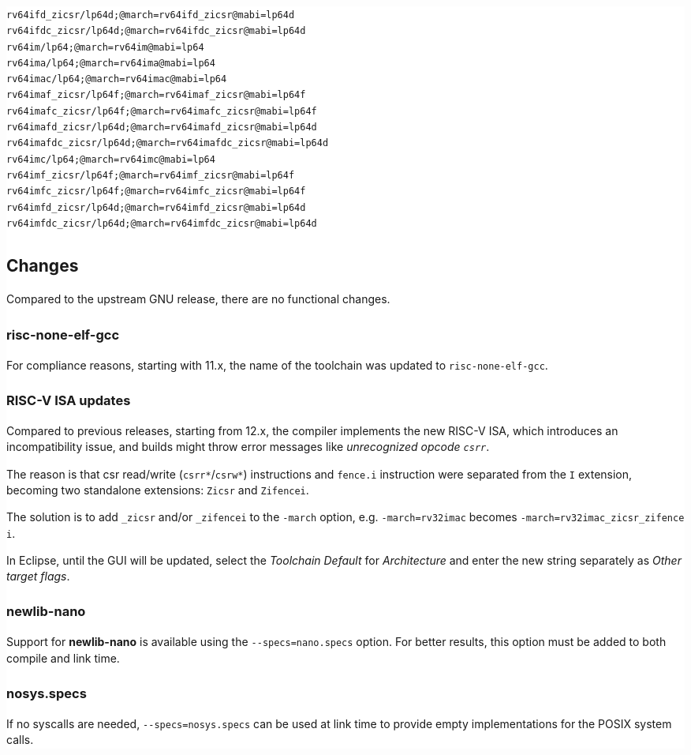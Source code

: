 ```console
rv64ifd_zicsr/lp64d;@march=rv64ifd_zicsr@mabi=lp64d
rv64ifdc_zicsr/lp64d;@march=rv64ifdc_zicsr@mabi=lp64d
rv64im/lp64;@march=rv64im@mabi=lp64
rv64ima/lp64;@march=rv64ima@mabi=lp64
rv64imac/lp64;@march=rv64imac@mabi=lp64
rv64imaf_zicsr/lp64f;@march=rv64imaf_zicsr@mabi=lp64f
rv64imafc_zicsr/lp64f;@march=rv64imafc_zicsr@mabi=lp64f
rv64imafd_zicsr/lp64d;@march=rv64imafd_zicsr@mabi=lp64d
rv64imafdc_zicsr/lp64d;@march=rv64imafdc_zicsr@mabi=lp64d
rv64imc/lp64;@march=rv64imc@mabi=lp64
rv64imf_zicsr/lp64f;@march=rv64imf_zicsr@mabi=lp64f
rv64imfc_zicsr/lp64f;@march=rv64imfc_zicsr@mabi=lp64f
rv64imfd_zicsr/lp64d;@march=rv64imfd_zicsr@mabi=lp64d
rv64imfdc_zicsr/lp64d;@march=rv64imfdc_zicsr@mabi=lp64d
```

## Changes

Compared to the upstream GNU release, there are no functional changes.

### risc-none-elf-gcc

For compliance reasons, starting with 11.x, the name of the toolchain
was updated to `risc-none-elf-gcc`.

### RISC-V ISA updates

Compared to previous releases, starting from 12.x, the compiler
implements the new RISC-V ISA, which introduces an incompatibility issue,
and builds might throw error messages like _unrecognized opcode `csrr`_.

The reason is that csr read/write (`csrr*`/`csrw*`)
instructions and `fence.i` instruction were separated from the `I`
extension, becoming two standalone extensions: `Zicsr` and `Zifencei`.

The solution is to add `_zicsr` and/or `_zifencei` to the
`-march` option, e.g. `-march=rv32imac` becomes
`-march=rv32imac_zicsr_zifencei`.

In Eclipse, until the GUI will be updated, select the *Toolchain Default*
for _Architecture_ and
enter the new string separately as _Other target flags_.

### newlib-nano

Support for **newlib-nano** is available using the
`--specs=nano.specs` option. For better results, this option must be
added to both compile and link time.

### nosys.specs

If no syscalls are needed, `--specs=nosys.specs` can be used at link
time to provide empty implementations for the POSIX system calls.
